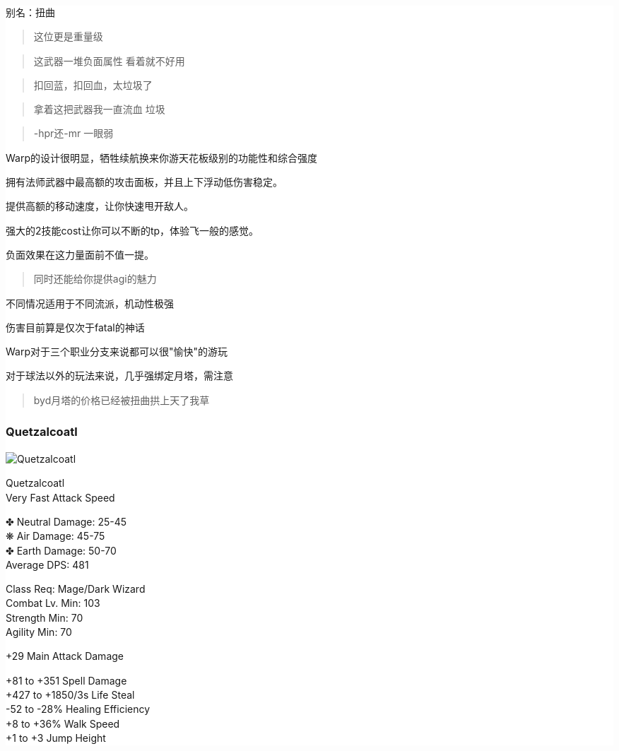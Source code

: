 
别名：扭曲

>这位更是重量级

>这武器一堆负面属性 看着就不好用

>扣回蓝，扣回血，太垃圾了

>拿着这把武器我一直流血 垃圾

>-hpr还-mr 一眼弱

Warp的设计很明显，牺牲续航换来你游天花板级别的功能性和综合强度

拥有法师武器中最高额的攻击面板，并且上下浮动低伤害稳定。

提供高额的移动速度，让你快速甩开敌人。

强大的2技能cost让你可以不断的tp，体验飞一般的感觉。

负面效果在这力量面前不值一提。

>同时还能给你提供agi的魅力

不同情况适用于不同流派，机动性极强

伤害目前算是仅次于fatal的神话

Warp对于三个职业分支来说都可以很"愉快"的游玩

对于球法以外的玩法来说，几乎强绑定月塔，需注意

>byd月塔的价格已经被扭曲拱上天了我草






###	Quetzalcoatl

<div class="item-window">
  <img src="https://cdn.wynncraft.com/nextgen/itemguide/icons/269_13.webp" alt="Quetzalcoatl" class="item-icon">
  <div class="item-details">
    <p class="item-header">
      <span class="item-name">Quetzalcoatl</span><br>
      <span class="item-attribute">Very Fast Attack Speed</span>
    </p>
    <p class="damage">
      <span class="neutral-damage">✤ Neutral Damage: 25-45</span><br>
      <span><span class="air">❋ Air</span> <span class="gray">Damage: 45-75</span></span><br>
      <span><span class="earth">✤ Earth</span> <span class="gray">Damage: 50-70</span></span><br>
      <span><span class="average-dps">Average DPS:</span> <span class="gray">481</span></span>
    </p>
    <p class="requirements">
      Class Req: Mage/Dark Wizard<br>
      Combat Lv. Min: 103<br>
      Strength Min: 70<br>
      Agility Min: 70
    </p>
    <p class="attribute-bonus">
      <span class="bonus-positive">+29</span> Main Attack Damage
    </p>
    <p class="bonuses">
      <span class="bonus-positive">+81 <span class="bonus-to">to</span> +351</span> Spell Damage<br>
      <span class="bonus-positive">+427 <span class="bonus-to">to</span> +1850/3s</span> Life Steal<br>
      <span class="bonus-negative">-52 <span class="bonus-to-negative">to</span> -28%</span> Healing Efficiency<br>
      <span class="bonus-positive">+8 <span class="bonus-to">to</span> +36%</span> Walk Speed<br>
      <span class="bonus-positive">+1 <span class="bonus-to">to</span> +3</span> Jump Height
    </p>
    <p class="powder-rarity">